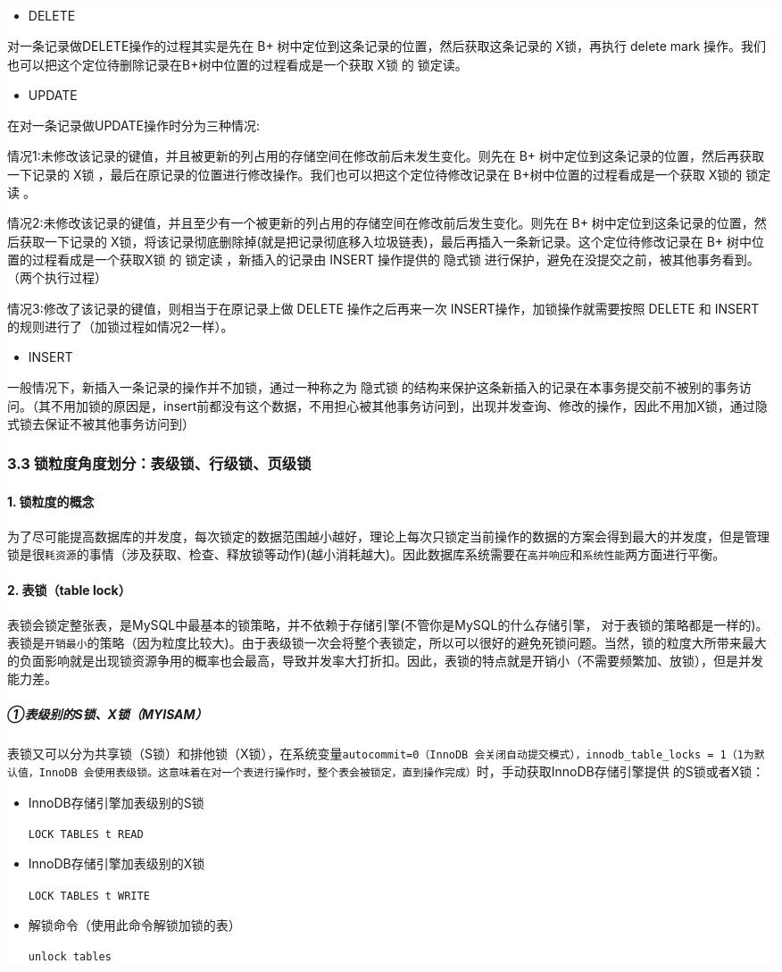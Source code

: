 - DELETE

对一条记录做DELETE操作的过程其实是先在 B+ 树中定位到这条记录的位置，然后获取这条记录的 X锁，再执行 delete mark 操作。我们也可以把这个定位待删除记录在B+树中位置的过程看成是一个获取 X锁 的 锁定读。

- UPDATE

在对一条记录做UPDATE操作时分为三种情况:

情况1:未修改该记录的键值，并且被更新的列占用的存储空间在修改前后未发生变化。则先在 B+ 树中定位到这条记录的位置，然后再获取一下记录的 X锁 ，最后在原记录的位置进行修改操作。我们也可以把这个定位待修改记录在 B+树中位置的过程看成是一个获取 X锁的 锁定读 。

情况2:未修改该记录的键值，并且至少有一个被更新的列占用的存储空间在修改前后发生变化。则先在 B+ 树中定位到这条记录的位置，然后获取一下记录的 X锁，将该记录彻底删除掉(就是把记录彻底移入垃圾链表)，最后再插入一条新记录。这个定位待修改记录在 B+ 树中位置的过程看成是一个获取X锁 的 锁定读 ，新插入的记录由 INSERT 操作提供的 隐式锁 进行保护，避免在没提交之前，被其他事务看到。（两个执行过程）

情况3:修改了该记录的键值，则相当于在原记录上做 DELETE 操作之后再来一次 INSERT操作，加锁操作就需要按照 DELETE 和 INSERT 的规则进行了（加锁过程如情况2一样）。

- INSERT

一般情况下，新插入一条记录的操作并不加锁，通过一种称之为 隐式锁 的结构来保护这条新插入的记录在本事务提交前不被别的事务访问。（其不用加锁的原因是，insert前都没有这个数据，不用担心被其他事务访问到，出现并发查询、修改的操作，因此不用加X锁，通过隐式锁去保证不被其他事务访问到）





### 3.3 锁粒度角度划分：表级锁、行级锁、页级锁

#### 1. 锁粒度的概念

为了尽可能提高数据库的并发度，每次锁定的数据范围越小越好，理论上每次只锁定当前操作的数据的方案会得到最大的并发度，但是管理锁是很`耗资源`的事情（涉及获取、检查、释放锁等动作)(越小消耗越大)。因此数据库系统需要在`高并响应`和`系统性能`两方面进行平衡。

#### 2. 表锁（table lock）

表锁会锁定整张表，是MySQL中最基本的锁策略，并不依赖于存储引擎(不管你是MySQL的什么存储引擎，
对于表锁的策略都是一样的)。表锁是`开销最小`的策略（因为粒度比较大)。由于表级锁一次会将整个表锁定，所以可以很好的避免死锁问题。当然，锁的粒度大所带来最大的负面影响就是出现锁资源争用的概率也会最高，导致并发率大打折扣。因此，表锁的特点就是开销小（不需要频繁加、放锁），但是并发能力差。

##### ①表级别的S锁、X锁（MYISAM）

表锁又可以分为共享锁（S锁）和排他锁（X锁），在系统变量`autocommit=0（InnoDB 会关闭自动提交模式），innodb_table_locks = 1（1为默认值，InnoDB 会使用表级锁。这意味着在对一个表进行操作时，整个表会被锁定，直到操作完成）`时，手动获取InnoDB存储引擎提供 的S锁或者X锁：

- InnoDB存储引擎加表级别的S锁

  ```mysql
  LOCK TABLES t READ
  ```

- InnoDB存储引擎加表级别的X锁

  ```mysql
  LOCK TABLES t WRITE
  ```

- 解锁命令（使用此命令解锁加锁的表）

  ```mysql
  unlock tables
  ```
